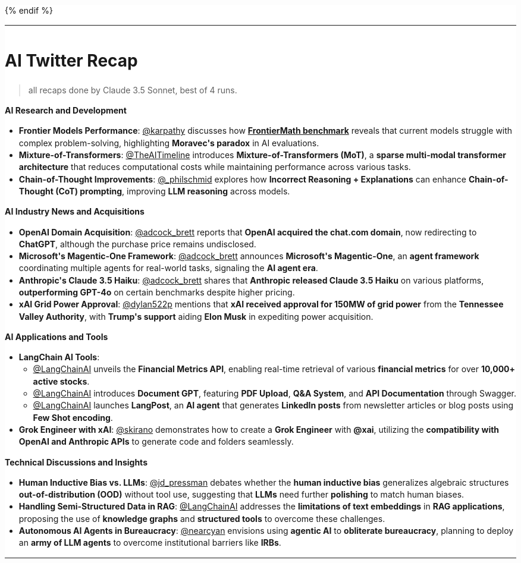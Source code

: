 {% endif %}

---

# AI Twitter Recap

> all recaps done by Claude 3.5 Sonnet, best of 4 runs.

**AI Research and Development**

- **Frontier Models Performance**: [@karpathy](https://twitter.com/karpathy/status/1855659091877937385) discusses how [**FrontierMath benchmark**](https://twitter.com/karpathy/status/1855659091877937385) reveals that current models struggle with complex problem-solving, highlighting **Moravec's paradox** in AI evaluations.
- **Mixture-of-Transformers**: [@TheAITimeline](https://twitter.com/TheAITimeline/status/1855915067101139437) introduces **Mixture-of-Transformers (MoT)**, a **sparse multi-modal transformer architecture** that reduces computational costs while maintaining performance across various tasks.
- **Chain-of-Thought Improvements**: [@_philschmid](https://twitter.com/_philschmid/status/1855926845855699311) explores how **Incorrect Reasoning + Explanations** can enhance **Chain-of-Thought (CoT) prompting**, improving **LLM reasoning** across models.

**AI Industry News and Acquisitions**

- **OpenAI Domain Acquisition**: [@adcock_brett](https://twitter.com/adcock_brett/status/1855657585963401282) reports that **OpenAI acquired the chat.com domain**, now redirecting to **ChatGPT**, although the purchase price remains undisclosed.
- **Microsoft's Magentic-One Framework**: [@adcock_brett](https://twitter.com/adcock_brett/status/1855657563339067544) announces **Microsoft's Magentic-One**, an **agent framework** coordinating multiple agents for real-world tasks, signaling the **AI agent era**.
- **Anthropic's Claude 3.5 Haiku**: [@adcock_brett](https://twitter.com/adcock_brett/status/1855657608553668848) shares that **Anthropic released Claude 3.5 Haiku** on various platforms, **outperforming GPT-4o** on certain benchmarks despite higher pricing.
- **xAI Grid Power Approval**: [@dylan522p](https://twitter.com/dylan522p/status/1856009915959271505) mentions that **xAI received approval for 150MW of grid power** from the **Tennessee Valley Authority**, with **Trump's support** aiding **Elon Musk** in expediting power acquisition.

**AI Applications and Tools**

- **LangChain AI Tools**:
  - [@LangChainAI](https://twitter.com/LangChainAI/status/1856011001247707424) unveils the **Financial Metrics API**, enabling real-time retrieval of various **financial metrics** for over **10,000+ active stocks**.
  - [@LangChainAI](https://twitter.com/LangChainAI/status/1855755316635598996) introduces **Document GPT**, featuring **PDF Upload**, **Q&A System**, and **API Documentation** through Swagger.
  - [@LangChainAI](https://twitter.com/LangChainAI/status/1855723355690725665) launches **LangPost**, an **AI agent** that generates **LinkedIn posts** from newsletter articles or blog posts using **Few Shot encoding**.
- **Grok Engineer with xAI**: [@skirano](https://twitter.com/skirano/status/1855727722196324424) demonstrates how to create a **Grok Engineer** with **@xai**, utilizing the **compatibility with OpenAI and Anthropic APIs** to generate code and folders seamlessly.

**Technical Discussions and Insights**

- **Human Inductive Bias vs. LLMs**: [@jd_pressman](https://twitter.com/jd_pressman/status/1855923117991800953) debates whether the **human inductive bias** generalizes algebraic structures **out-of-distribution (OOD)** without tool use, suggesting that **LLMs** need further **polishing** to match human biases.
- **Handling Semi-Structured Data in RAG**: [@LangChainAI](https://twitter.com/LangChainAI/status/1855686866466672662) addresses the **limitations of text embeddings** in **RAG applications**, proposing the use of **knowledge graphs** and **structured tools** to overcome these challenges.
- **Autonomous AI Agents in Bureaucracy**: [@nearcyan](https://twitter.com/nearcyan/status/1855767653710954874) envisions using **agentic AI** to **obliterate bureaucracy**, planning to deploy an **army of LLM agents** to overcome institutional barriers like **IRBs**.

---